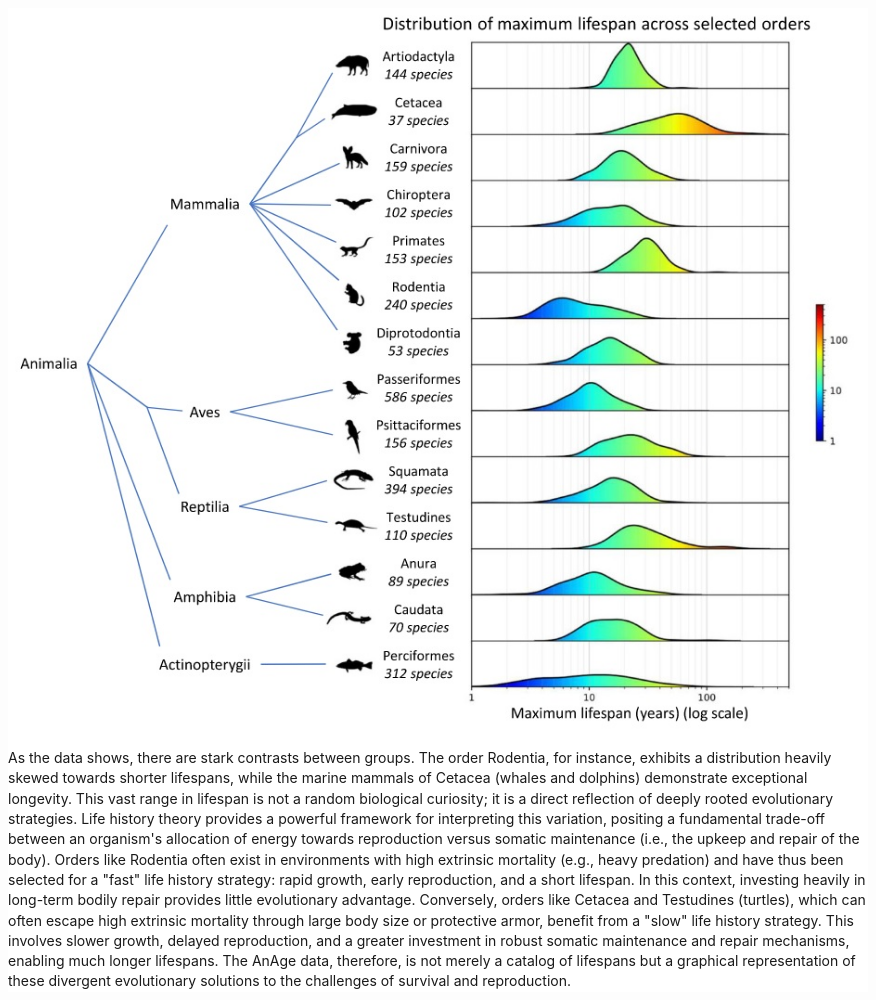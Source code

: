 ![AnAge.jpg](../../images/2025-08-17-primate-aging-database/d1d1d550566e0c187d737c16d5c35992e5c16a55.jpg)

As the data shows, there are stark contrasts between groups. The order Rodentia, for instance, exhibits a distribution heavily skewed towards shorter lifespans, while the marine mammals of Cetacea (whales and dolphins) demonstrate exceptional longevity. This vast range in lifespan is not a random biological curiosity; it is a direct reflection of deeply rooted evolutionary strategies. Life history theory provides a powerful framework for interpreting this variation, positing a fundamental trade-off between an organism's allocation of energy towards reproduction versus somatic maintenance (i.e., the upkeep and repair of the body). Orders like Rodentia often exist in environments with high extrinsic mortality (e.g., heavy predation) and have thus been selected for a "fast" life history strategy: rapid growth, early reproduction, and a short lifespan. In this context, investing heavily in long-term bodily repair provides little evolutionary advantage. Conversely, orders like Cetacea and Testudines (turtles), which can often escape high extrinsic mortality through large body size or protective armor, benefit from a "slow" life history strategy. This involves slower growth, delayed reproduction, and a greater investment in robust somatic maintenance and repair mechanisms, enabling much longer lifespans. The AnAge data, therefore, is not merely a catalog of lifespans but a graphical representation of these divergent evolutionary solutions to the challenges of survival and reproduction.
